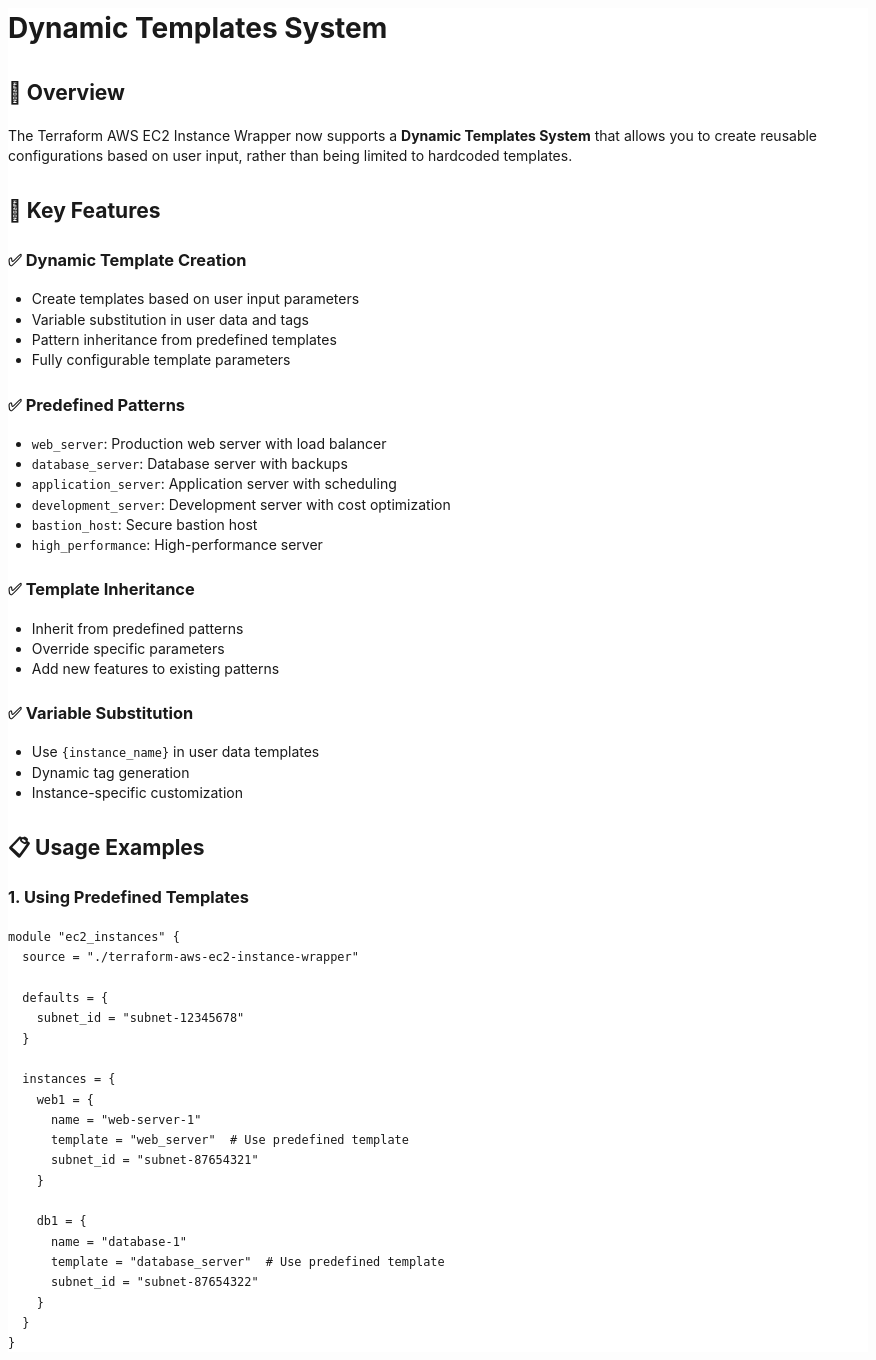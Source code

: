 # Dynamic Templates System

## 🎯 Overview

The Terraform AWS EC2 Instance Wrapper now supports a **Dynamic Templates System** that allows you to create reusable configurations based on user input, rather than being limited to hardcoded templates.

## 🚀 Key Features

### ✅ **Dynamic Template Creation**
- Create templates based on user input parameters
- Variable substitution in user data and tags
- Pattern inheritance from predefined templates
- Fully configurable template parameters

### ✅ **Predefined Patterns**
- `web_server`: Production web server with load balancer
- `database_server`: Database server with backups
- `application_server`: Application server with scheduling
- `development_server`: Development server with cost optimization
- `bastion_host`: Secure bastion host
- `high_performance`: High-performance server

### ✅ **Template Inheritance**
- Inherit from predefined patterns
- Override specific parameters
- Add new features to existing patterns

### ✅ **Variable Substitution**
- Use `{instance_name}` in user data templates
- Dynamic tag generation
- Instance-specific customization

## 📋 Usage Examples

### 1. **Using Predefined Templates**

```hcl
module "ec2_instances" {
  source = "./terraform-aws-ec2-instance-wrapper"
  
  defaults = {
    subnet_id = "subnet-12345678"
  }
  
  instances = {
    web1 = {
      name = "web-server-1"
      template = "web_server"  # Use predefined template
      subnet_id = "subnet-87654321"
    }
    
    db1 = {
      name = "database-1"
      template = "database_server"  # Use predefined template
      subnet_id = "subnet-87654322"
    }
  }
}
```